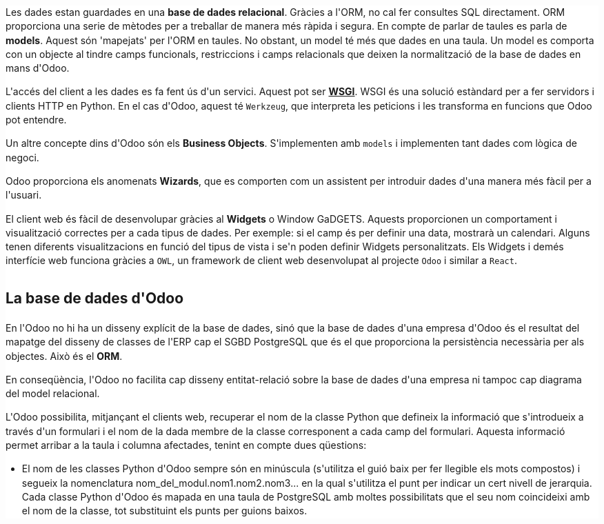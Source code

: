 Les dades estan guardades en una **base de dades relacional**. Gràcies a
l\'ORM, no cal fer consultes SQL directament. ORM proporciona una serie
de mètodes per a treballar de manera
més ràpida i segura. En compte de parlar de taules es parla de
**models**. Aquest són \'mapejats\' per l\'ORM en taules. No obstant, un
model té més que dades en una taula. Un model es comporta con un objecte
al tindre camps funcionals, restriccions i camps relacionals que deixen
la normalització de la base de dades en mans d\'Odoo.

L\'accés del client a les dades es fa fent ús d\'un servici. Aquest pot
ser
**[WSGI](http://en.wikipedia.org/wiki/Web_Server_Gateway_Interface)**.
WSGI és una solució estàndard per a fer servidors i clients HTTP en
Python. En el cas d\'Odoo, aquest té `Werkzeug`, que interpreta les peticions i les transforma en funcions que Odoo pot entendre.

Un altre concepte dins d\'Odoo són els **Business Objects**. S'implementen amb `models` i implementen tant dades com lògica de negoci. 

Odoo proporciona els anomenats **Wizards**, que es comporten com un
assistent per introduir dades d\'una manera més fàcil per a l\'usuari.

El client web és fàcil de desenvolupar gràcies al **Widgets** o Window
GaDGETS. Aquests proporcionen un comportament i visualització correctes
per a cada tipus de dades. Per exemple: si el camp és per definir una
data, mostrarà un calendari. Alguns tenen diferents visualitzacions en
funció del tipus de vista i se\'n poden definir Widgets personalitzats. Els Widgets i demés interfície web funciona gràcies a `OWL`, un framework de client web desenvolupat al projecte `Odoo` i similar a `React`. 

## La base de dades d\'Odoo 

En l'Odoo no hi ha un disseny explícit de la base de dades, sinó que la
base de dades d'una empresa d'Odoo és el resultat del mapatge del
disseny de classes de l'ERP cap el SGBD PostgreSQL que és el que
proporciona la persistència necessària per als objectes. Això és el
**ORM**.

En conseqüència, l'Odoo no facilita cap disseny entitat-relació sobre la
base de dades d'una empresa ni tampoc cap diagrama del model relacional.

L'Odoo possibilita, mitjançant el clients web, recuperar el nom de la
classe Python que defineix la informació que s'introdueix a través d'un
formulari i el nom de la dada membre de la classe corresponent a cada
camp del formulari. Aquesta informació permet arribar a la taula i
columna afectades, tenint en compte dues qüestions:

-   El nom de les classes Python d'Odoo sempre són en minúscula
    (s'utilitza el guió baix per fer llegible els mots compostos) i
    segueix la nomenclatura nom_del_modul.nom1.nom2.nom3... en la qual
    s'utilitza el punt per indicar un cert nivell de jerarquia. Cada
    classe Python d'Odoo és mapada en una taula de PostgreSQL amb moltes
    possibilitats que el seu nom coincideixi amb el nom de la classe,
    tot substituint els punts per guions baixos.
